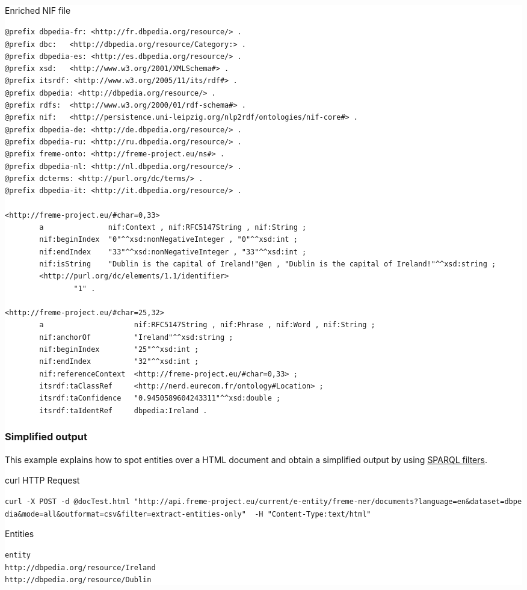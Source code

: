 Enriched NIF file

```
@prefix dbpedia-fr: <http://fr.dbpedia.org/resource/> .
@prefix dbc:   <http://dbpedia.org/resource/Category:> .
@prefix dbpedia-es: <http://es.dbpedia.org/resource/> .
@prefix xsd:   <http://www.w3.org/2001/XMLSchema#> .
@prefix itsrdf: <http://www.w3.org/2005/11/its/rdf#> .
@prefix dbpedia: <http://dbpedia.org/resource/> .
@prefix rdfs:  <http://www.w3.org/2000/01/rdf-schema#> .
@prefix nif:   <http://persistence.uni-leipzig.org/nlp2rdf/ontologies/nif-core#> .
@prefix dbpedia-de: <http://de.dbpedia.org/resource/> .
@prefix dbpedia-ru: <http://ru.dbpedia.org/resource/> .
@prefix freme-onto: <http://freme-project.eu/ns#> .
@prefix dbpedia-nl: <http://nl.dbpedia.org/resource/> .
@prefix dcterms: <http://purl.org/dc/terms/> .
@prefix dbpedia-it: <http://it.dbpedia.org/resource/> .

<http://freme-project.eu/#char=0,33>
        a               nif:Context , nif:RFC5147String , nif:String ;
        nif:beginIndex  "0"^^xsd:nonNegativeInteger , "0"^^xsd:int ;
        nif:endIndex    "33"^^xsd:nonNegativeInteger , "33"^^xsd:int ;
        nif:isString    "Dublin is the capital of Ireland!"@en , "Dublin is the capital of Ireland!"^^xsd:string ;
        <http://purl.org/dc/elements/1.1/identifier>
                "1" .

<http://freme-project.eu/#char=25,32>
        a                     nif:RFC5147String , nif:Phrase , nif:Word , nif:String ;
        nif:anchorOf          "Ireland"^^xsd:string ;
        nif:beginIndex        "25"^^xsd:int ;
        nif:endIndex          "32"^^xsd:int ;
        nif:referenceContext  <http://freme-project.eu/#char=0,33> ;
        itsrdf:taClassRef     <http://nerd.eurecom.fr/ontology#Location> ;
        itsrdf:taConfidence   "0.9450589604243311"^^xsd:double ;
        itsrdf:taIdentRef     dbpedia:Ireland .

```

### Simplified output
This example explains how to spot entities over a HTML document and obtain a simplified output by using [SPARQL filters](filtering.html).

curl HTTP Request

```
curl -X POST -d @docTest.html "http://api.freme-project.eu/current/e-entity/freme-ner/documents?language=en&dataset=dbpedia&mode=all&outformat=csv&filter=extract-entities-only"  -H "Content-Type:text/html"
```

Entities

```
entity
http://dbpedia.org/resource/Ireland
http://dbpedia.org/resource/Dublin
```

